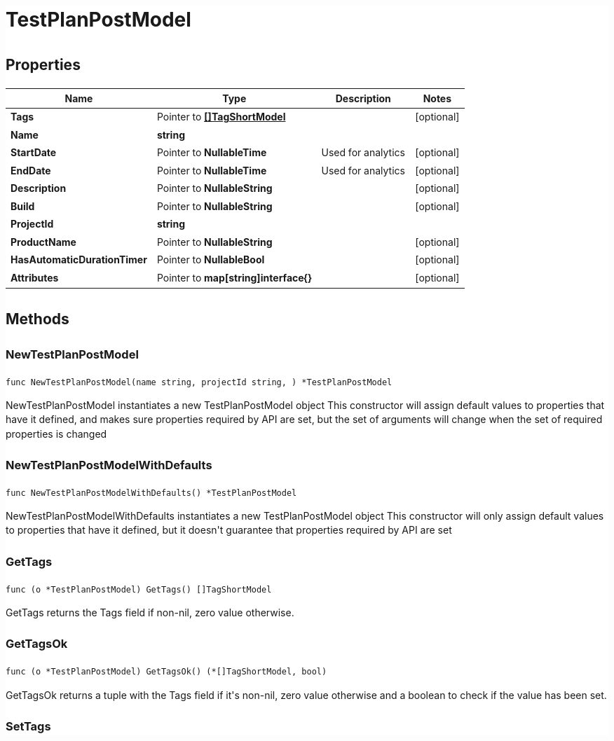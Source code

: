 # TestPlanPostModel

## Properties

Name | Type | Description | Notes
------------ | ------------- | ------------- | -------------
**Tags** | Pointer to [**[]TagShortModel**](TagShortModel.md) |  | [optional] 
**Name** | **string** |  | 
**StartDate** | Pointer to **NullableTime** | Used for analytics | [optional] 
**EndDate** | Pointer to **NullableTime** | Used for analytics | [optional] 
**Description** | Pointer to **NullableString** |  | [optional] 
**Build** | Pointer to **NullableString** |  | [optional] 
**ProjectId** | **string** |  | 
**ProductName** | Pointer to **NullableString** |  | [optional] 
**HasAutomaticDurationTimer** | Pointer to **NullableBool** |  | [optional] 
**Attributes** | Pointer to **map[string]interface{}** |  | [optional] 

## Methods

### NewTestPlanPostModel

`func NewTestPlanPostModel(name string, projectId string, ) *TestPlanPostModel`

NewTestPlanPostModel instantiates a new TestPlanPostModel object
This constructor will assign default values to properties that have it defined,
and makes sure properties required by API are set, but the set of arguments
will change when the set of required properties is changed

### NewTestPlanPostModelWithDefaults

`func NewTestPlanPostModelWithDefaults() *TestPlanPostModel`

NewTestPlanPostModelWithDefaults instantiates a new TestPlanPostModel object
This constructor will only assign default values to properties that have it defined,
but it doesn't guarantee that properties required by API are set

### GetTags

`func (o *TestPlanPostModel) GetTags() []TagShortModel`

GetTags returns the Tags field if non-nil, zero value otherwise.

### GetTagsOk

`func (o *TestPlanPostModel) GetTagsOk() (*[]TagShortModel, bool)`

GetTagsOk returns a tuple with the Tags field if it's non-nil, zero value otherwise
and a boolean to check if the value has been set.

### SetTags
